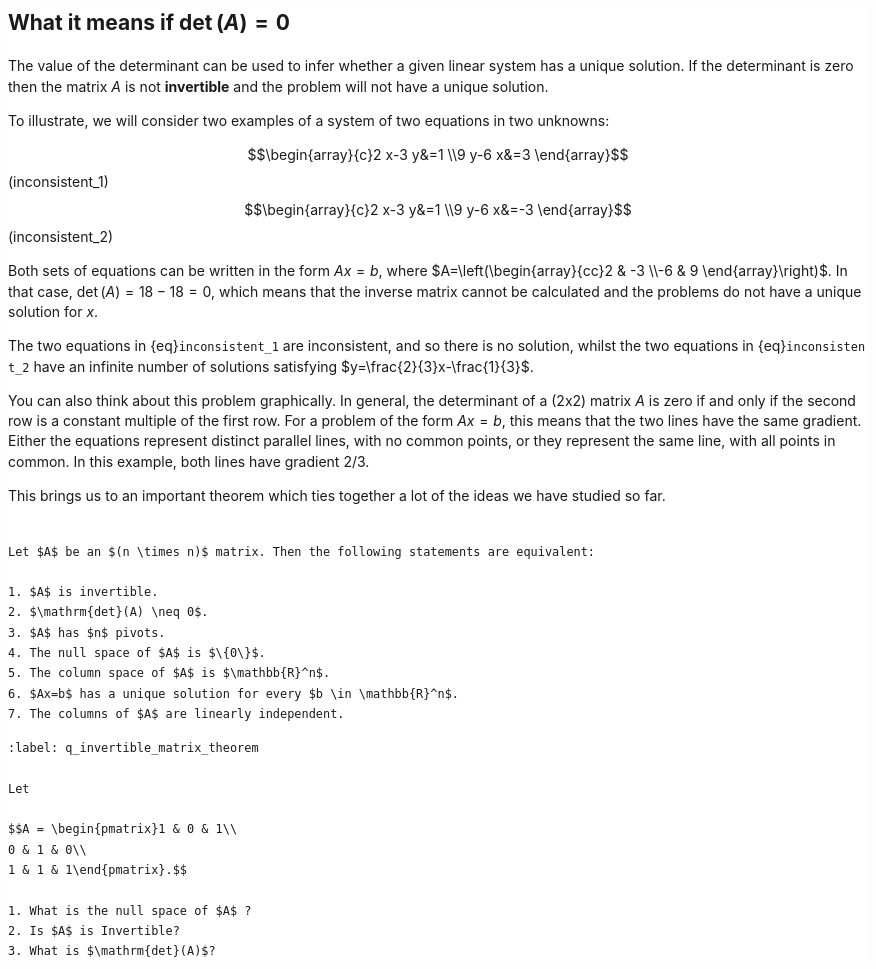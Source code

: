 ## What it means if $\det(A)=0$

The value of the determinant can be used to infer whether a given linear system has a unique solution. If the determinant is zero then the matrix $A$ is not **invertible** and the problem will not have a unique solution.

To illustrate, we will consider two examples of a system of two equations in two unknowns:

$$\begin{array}{c}2 x-3 y&=1 \\9 y-6 x&=3 \end{array}$$ (inconsistent_1)
$$\begin{array}{c}2 x-3 y&=1 \\9 y-6 x&=-3 \end{array}$$ (inconsistent_2)

Both sets of equations can be written in the form $Ax=b$, where $A=\left(\begin{array}{cc}2 & -3 \\-6 & 9 \end{array}\right)$. In that case, $\det(A)=18-18=0$, which means that the inverse matrix cannot be calculated and the problems do not have a unique solution for $x$.

The two equations in {eq}`inconsistent_1` are inconsistent, and so there is no solution, whilst the two equations in {eq}`inconsistent_2` have an infinite number of solutions satisfying $y=\frac{2}{3}x-\frac{1}{3}$.

You can also think about this problem graphically. In general, the determinant of a (2x2) matrix $A$ is zero if and only if the second row is a constant multiple of the first row. For a problem of the form $Ax=b$, this means that the two lines have the same gradient. Either the equations represent distinct parallel lines, with no common points, or they represent the same line, with all points in common. In this example, both lines have gradient 2/3.

This brings us to an important theorem which ties together a lot of the ideas we have studied so far.

```{admonition} Invertible Matrix Theorem

Let $A$ be an $(n \times n)$ matrix. Then the following statements are equivalent:

1. $A$ is invertible.
2. $\mathrm{det}(A) \neq 0$.
3. $A$ has $n$ pivots.
4. The null space of $A$ is $\{0\}$.
5. The column space of $A$ is $\mathbb{R}^n$.
6. $Ax=b$ has a unique solution for every $b \in \mathbb{R}^n$.
7. The columns of $A$ are linearly independent.

```

```{exercise}
:label: q_invertible_matrix_theorem

Let

$$A = \begin{pmatrix}1 & 0 & 1\\
0 & 1 & 0\\
1 & 1 & 1\end{pmatrix}.$$

1. What is the null space of $A$ ?
2. Is $A$ is Invertible?
3. What is $\mathrm{det}(A)$?
```
